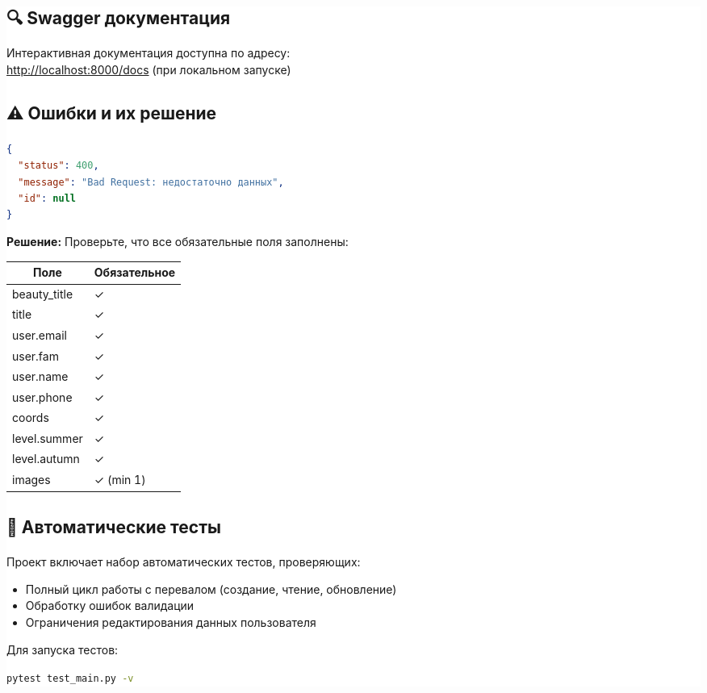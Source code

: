 ## 🔍 Swagger документация
Интерактивная документация доступна по адресу:  
[http://localhost:8000/docs](http://localhost:8000/docs) (при локальном запуске)

## ⚠️ Ошибки и их решение
```json
{
  "status": 400,
  "message": "Bad Request: недостаточно данных",
  "id": null
}
```
**Решение:** Проверьте, что все обязательные поля заполнены:

| Поле         | Обязательное |
|--------------|--------------|
| beauty_title | ✓            |
| title        | ✓            |
| user.email   | ✓            |
| user.fam     | ✓            |
| user.name    | ✓            |
| user.phone   | ✓            |
| coords       | ✓            |
| level.summer | ✓            |
| level.autumn | ✓            |
| images       | ✓ (min 1)    |


## 🧪 Автоматические тесты
Проект включает набор автоматических тестов, проверяющих:
- Полный цикл работы с перевалом (создание, чтение, обновление)
- Обработку ошибок валидации
- Ограничения редактирования данных пользователя

Для запуска тестов:
```bash
pytest test_main.py -v
